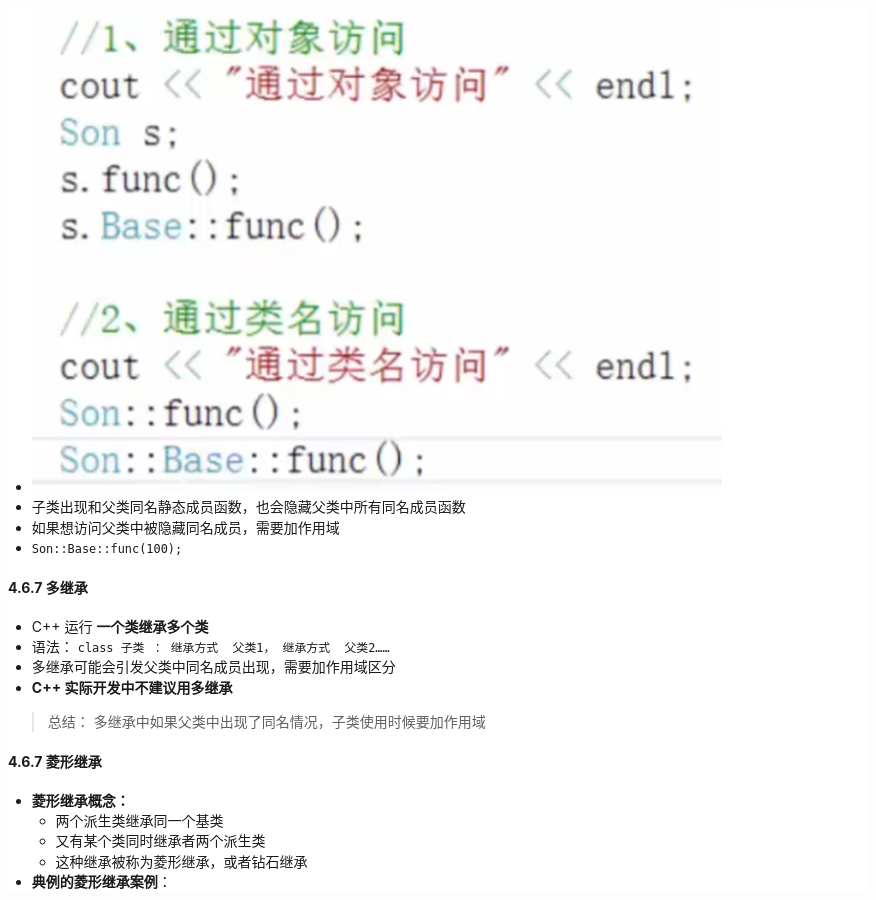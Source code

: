   + ![11](./src/11.png)
  + 子类出现和父类同名静态成员函数，也会隐藏父类中所有同名成员函数
  + 如果想访问父类中被隐藏同名成员，需要加作用域
  + `Son::Base::func(100);`

#### 4.6.7 多继承

+ C++ 运行 **一个类继承多个类**
+ 语法： `class 子类 ： 继承方式  父类1， 继承方式  父类2……`
+ 多继承可能会引发父类中同名成员出现，需要加作用域区分
+ **C++ 实际开发中不建议用多继承**

> 总结： 多继承中如果父类中出现了同名情况，子类使用时候要加作用域

#### 4.6.7 菱形继承

+ **菱形继承概念：**
  + 两个派生类继承同一个基类
  + 又有某个类同时继承者两个派生类
  + 这种继承被称为菱形继承，或者钻石继承
+ **典例的菱形继承案例**：